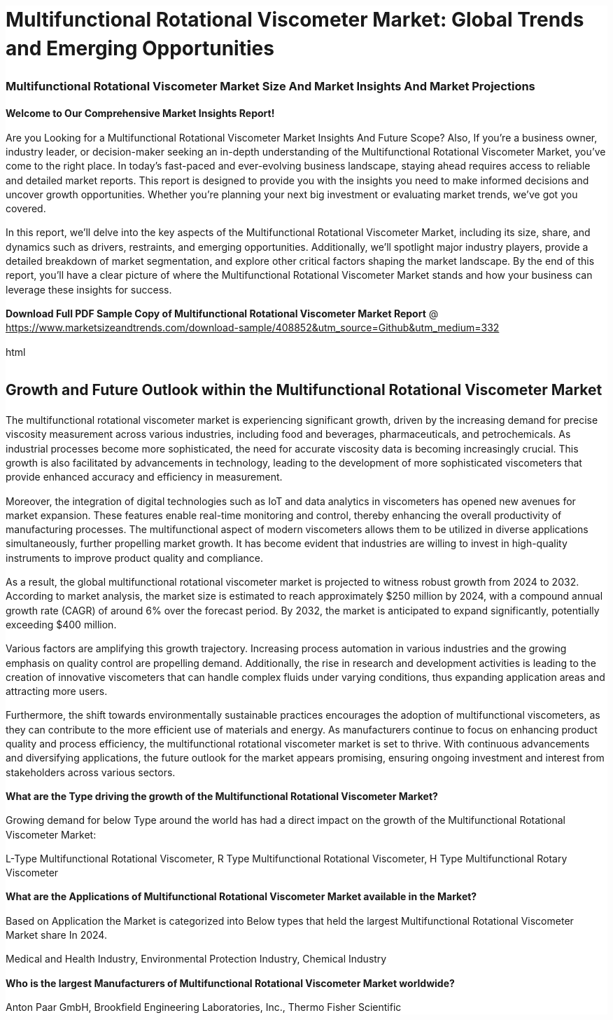<h1> Multifunctional Rotational Viscometer Market: Global Trends and Emerging Opportunities</h1><div class="" data-test-id=""><h3><span class="">Multifunctional Rotational Viscometer Market Size And Market Insights And Market Projections</span></h3></div><div class="" data-test-id=""><p><strong>Welcome to Our Comprehensive Market Insights Report!</strong></p><p>Are you Looking for a Multifunctional Rotational Viscometer Market Insights And Future Scope? Also, If you&rsquo;re a business owner, industry leader, or decision-maker seeking an in-depth understanding of the Multifunctional Rotational Viscometer Market, you&rsquo;ve come to the right place. In today&rsquo;s fast-paced and ever-evolving business landscape, staying ahead requires access to reliable and detailed market reports. This report is designed to provide you with the insights you need to make informed decisions and uncover growth opportunities. Whether you&rsquo;re planning your next big investment or evaluating market trends, we&rsquo;ve got you covered.</p><p>In this report, we&rsquo;ll delve into the key aspects of the Multifunctional Rotational Viscometer Market, including its size, share, and dynamics such as drivers, restraints, and emerging opportunities. Additionally, we&rsquo;ll spotlight major industry players, provide a detailed breakdown of market segmentation, and explore other critical factors shaping the market landscape. By the end of this report, you&rsquo;ll have a clear picture of where the Multifunctional Rotational Viscometer Market stands and how your business can leverage these insights for success.</p><p><strong>Download Full PDF Sample Copy of Multifunctional Rotational Viscometer Market Report</strong> @ <a href="https://www.marketsizeandtrends.com/download-sample/408852&utm_source=Github&utm_medium=332" target="_blank">https://www.marketsizeandtrends.com/download-sample/408852&utm_source=Github&utm_medium=332</a></p></div><div class="" data-test-id=""><p><span class="">html<div> <h2>Growth and Future Outlook within the Multifunctional Rotational Viscometer Market</h2> <p>The multifunctional rotational viscometer market is experiencing significant growth, driven by the increasing demand for precise viscosity measurement across various industries, including food and beverages, pharmaceuticals, and petrochemicals. As industrial processes become more sophisticated, the need for accurate viscosity data is becoming increasingly crucial. This growth is also facilitated by advancements in technology, leading to the development of more sophisticated viscometers that provide enhanced accuracy and efficiency in measurement.</p> <p>Moreover, the integration of digital technologies such as IoT and data analytics in viscometers has opened new avenues for market expansion. These features enable real-time monitoring and control, thereby enhancing the overall productivity of manufacturing processes. The multifunctional aspect of modern viscometers allows them to be utilized in diverse applications simultaneously, further propelling market growth. It has become evident that industries are willing to invest in high-quality instruments to improve product quality and compliance.</p> <p>As a result, the global multifunctional rotational viscometer market is projected to witness robust growth from 2024 to 2032. According to market analysis, the market size is estimated to reach approximately $250 million by 2024, with a compound annual growth rate (CAGR) of around 6% over the forecast period. By 2032, the market is anticipated to expand significantly, potentially exceeding $400 million.</p> <p>Various factors are amplifying this growth trajectory. Increasing process automation in various industries and the growing emphasis on quality control are propelling demand. Additionally, the rise in research and development activities is leading to the creation of innovative viscometers that can handle complex fluids under varying conditions, thus expanding application areas and attracting more users.</p> <a href="#"></a> <p>Furthermore, the shift towards environmentally sustainable practices encourages the adoption of multifunctional viscometers, as they can contribute to the more efficient use of materials and energy. As manufacturers continue to focus on enhancing product quality and process efficiency, the multifunctional rotational viscometer market is set to thrive. With continuous advancements and diversifying applications, the future outlook for the market appears promising, ensuring ongoing investment and interest from stakeholders across various sectors.</p></div></span></p><p><strong><span class="">What are the&nbsp;Type driving the growth of the Multifunctional Rotational Viscometer Market?</span></strong></p></div><div class="" data-test-id=""><p><span class="">Growing demand for below Type around the world has had a direct impact on the growth of the Multifunctional Rotational Viscometer Market:</span></p></div><div class="" data-test-id=""><p>L-Type Multifunctional Rotational Viscometer, R Type Multifunctional Rotational Viscometer, H Type Multifunctional Rotary Viscometer</p><p><span class=""><strong>What are the&nbsp;Applications&nbsp;of Multifunctional Rotational Viscometer Market available in the Market?</strong></span></p></div><div class="" data-test-id=""><p><span class="">Based on Application the Market is categorized into Below types that held the largest Multifunctional Rotational Viscometer Market share In 2024.</span></p></div><div class="" data-test-id=""><p><span class="">Medical and Health Industry, Environmental Protection Industry, Chemical Industry</span></p><p><span class=""><strong>Who is the largest Manufacturers of Multifunctional Rotational Viscometer Market worldwide?</strong></span></p></div><div class="" data-test-id=""><p><span class="">Anton Paar GmbH, Brookfield Engineering Laboratories, Inc., Thermo Fisher Scientific